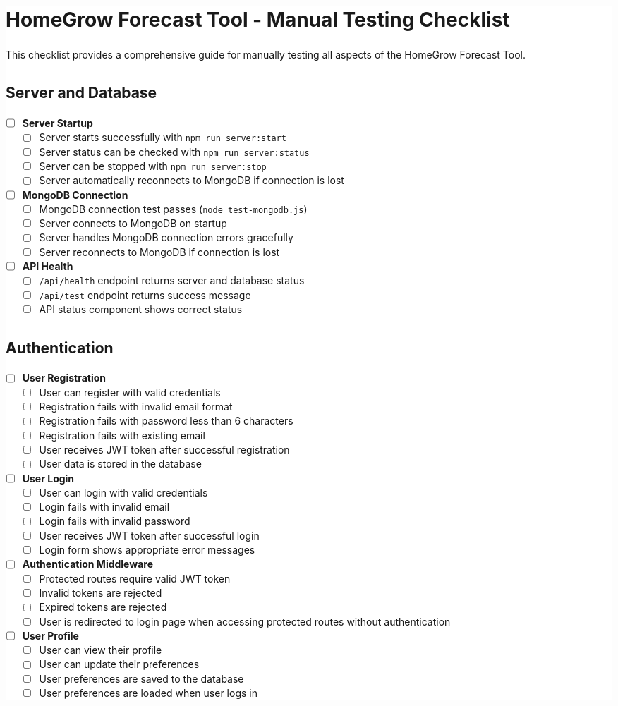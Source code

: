 # HomeGrow Forecast Tool - Manual Testing Checklist

This checklist provides a comprehensive guide for manually testing all aspects of the HomeGrow Forecast Tool.

## Server and Database

- [ ] **Server Startup**
  - [ ] Server starts successfully with `npm run server:start`
  - [ ] Server status can be checked with `npm run server:status`
  - [ ] Server can be stopped with `npm run server:stop`
  - [ ] Server automatically reconnects to MongoDB if connection is lost

- [ ] **MongoDB Connection**
  - [ ] MongoDB connection test passes (`node test-mongodb.js`)
  - [ ] Server connects to MongoDB on startup
  - [ ] Server handles MongoDB connection errors gracefully
  - [ ] Server reconnects to MongoDB if connection is lost

- [ ] **API Health**
  - [ ] `/api/health` endpoint returns server and database status
  - [ ] `/api/test` endpoint returns success message
  - [ ] API status component shows correct status

## Authentication

- [ ] **User Registration**
  - [ ] User can register with valid credentials
  - [ ] Registration fails with invalid email format
  - [ ] Registration fails with password less than 6 characters
  - [ ] Registration fails with existing email
  - [ ] User receives JWT token after successful registration
  - [ ] User data is stored in the database

- [ ] **User Login**
  - [ ] User can login with valid credentials
  - [ ] Login fails with invalid email
  - [ ] Login fails with invalid password
  - [ ] User receives JWT token after successful login
  - [ ] Login form shows appropriate error messages

- [ ] **Authentication Middleware**
  - [ ] Protected routes require valid JWT token
  - [ ] Invalid tokens are rejected
  - [ ] Expired tokens are rejected
  - [ ] User is redirected to login page when accessing protected routes without authentication

- [ ] **User Profile**
  - [ ] User can view their profile
  - [ ] User can update their preferences
  - [ ] User preferences are saved to the database
  - [ ] User preferences are loaded when user logs in
